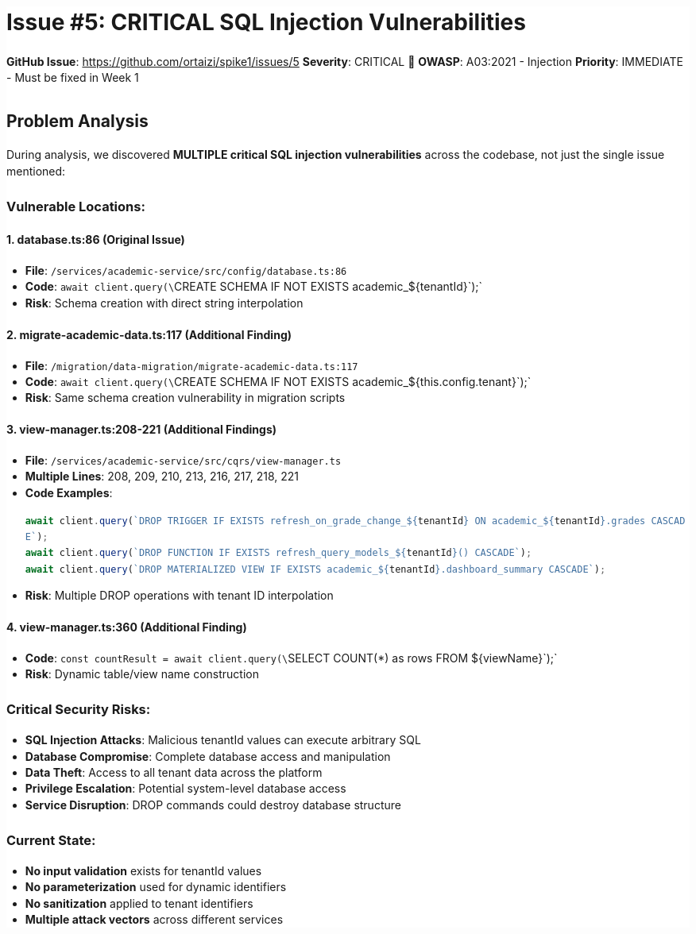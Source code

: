 # Issue #5: CRITICAL SQL Injection Vulnerabilities

**GitHub Issue**: https://github.com/ortaizi/spike1/issues/5
**Severity**: CRITICAL 🔴
**OWASP**: A03:2021 - Injection
**Priority**: IMMEDIATE - Must be fixed in Week 1

## Problem Analysis

During analysis, we discovered **MULTIPLE critical SQL injection vulnerabilities** across the codebase, not just the single issue mentioned:

### Vulnerable Locations:

#### 1. **database.ts:86** (Original Issue)
- **File**: `/services/academic-service/src/config/database.ts:86`
- **Code**: `await client.query(\`CREATE SCHEMA IF NOT EXISTS academic_${tenantId}\`);`
- **Risk**: Schema creation with direct string interpolation

#### 2. **migrate-academic-data.ts:117** (Additional Finding)
- **File**: `/migration/data-migration/migrate-academic-data.ts:117`
- **Code**: `await client.query(\`CREATE SCHEMA IF NOT EXISTS academic_${this.config.tenant}\`);`
- **Risk**: Same schema creation vulnerability in migration scripts

#### 3. **view-manager.ts:208-221** (Additional Findings)
- **File**: `/services/academic-service/src/cqrs/view-manager.ts`
- **Multiple Lines**: 208, 209, 210, 213, 216, 217, 218, 221
- **Code Examples**:
  ```typescript
  await client.query(`DROP TRIGGER IF EXISTS refresh_on_grade_change_${tenantId} ON academic_${tenantId}.grades CASCADE`);
  await client.query(`DROP FUNCTION IF EXISTS refresh_query_models_${tenantId}() CASCADE`);
  await client.query(`DROP MATERIALIZED VIEW IF EXISTS academic_${tenantId}.dashboard_summary CASCADE`);
  ```
- **Risk**: Multiple DROP operations with tenant ID interpolation

#### 4. **view-manager.ts:360** (Additional Finding)
- **Code**: `const countResult = await client.query(\`SELECT COUNT(*) as rows FROM ${viewName}\`);`
- **Risk**: Dynamic table/view name construction

### Critical Security Risks:
- **SQL Injection Attacks**: Malicious tenantId values can execute arbitrary SQL
- **Database Compromise**: Complete database access and manipulation
- **Data Theft**: Access to all tenant data across the platform
- **Privilege Escalation**: Potential system-level database access
- **Service Disruption**: DROP commands could destroy database structure

### Current State:
- **No input validation** exists for tenantId values
- **No parameterization** used for dynamic identifiers
- **No sanitization** applied to tenant identifiers
- **Multiple attack vectors** across different services
